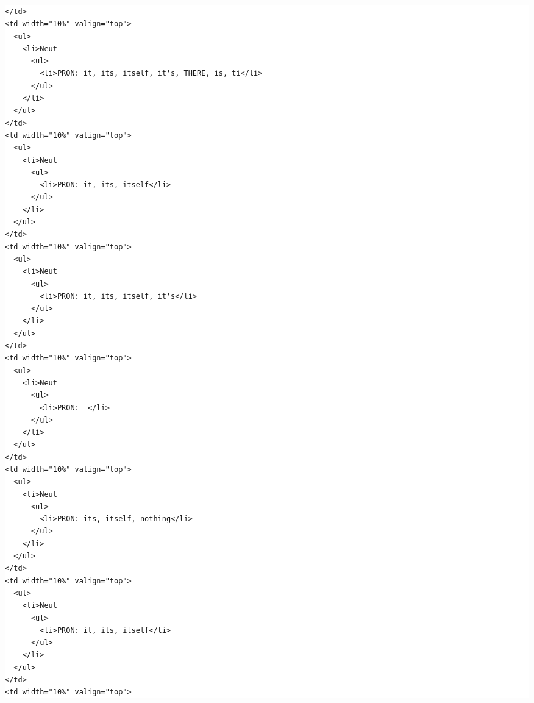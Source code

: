     </td>
    <td width="10%" valign="top">
      <ul>
        <li>Neut
          <ul>
            <li>PRON: it, its, itself, it's, THERE, is, ti</li>
          </ul>
        </li>
      </ul>
    </td>
    <td width="10%" valign="top">
      <ul>
        <li>Neut
          <ul>
            <li>PRON: it, its, itself</li>
          </ul>
        </li>
      </ul>
    </td>
    <td width="10%" valign="top">
      <ul>
        <li>Neut
          <ul>
            <li>PRON: it, its, itself, it's</li>
          </ul>
        </li>
      </ul>
    </td>
    <td width="10%" valign="top">
      <ul>
        <li>Neut
          <ul>
            <li>PRON: _</li>
          </ul>
        </li>
      </ul>
    </td>
    <td width="10%" valign="top">
      <ul>
        <li>Neut
          <ul>
            <li>PRON: its, itself, nothing</li>
          </ul>
        </li>
      </ul>
    </td>
    <td width="10%" valign="top">
      <ul>
        <li>Neut
          <ul>
            <li>PRON: it, its, itself</li>
          </ul>
        </li>
      </ul>
    </td>
    <td width="10%" valign="top">
